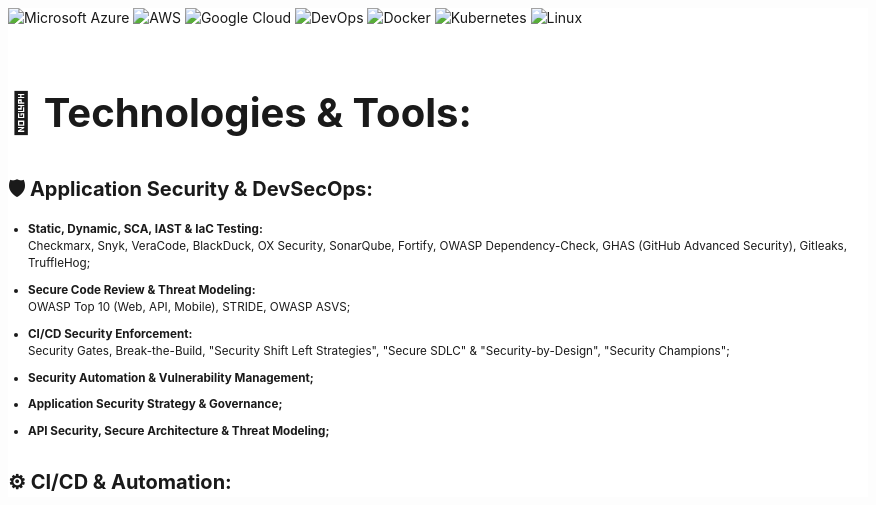 
<img alt="Microsoft Azure" title="Microsoft Azure" width="30px" src="https://cdn.jsdelivr.net/gh/devicons/devicon@latest/icons/azure/azure-original.svg" />
<img alt="AWS" title="Amazon Web Services" width="30px" src="https://img.icons8.com/color/48/amazon-web-services.png" />
<img alt="Google Cloud" title="Google Cloud Platform" width="30px" src="https://cdn.jsdelivr.net/gh/devicons/devicon@latest/icons/googlecloud/googlecloud-original.svg" />
<img alt="DevOps" title="Azure DevOps" width="30px" src="https://cdn.jsdelivr.net/gh/devicons/devicon@latest/icons/azuredevops/azuredevops-original.svg" />

  
  <img alt="Docker" title="Docker" width="30px" src="https://cdn.jsdelivr.net/gh/devicons/devicon@latest/icons/docker/docker-original.svg" />
  <img alt="Kubernetes" title="Kubernetes" width="30px" src="https://cdn.jsdelivr.net/gh/devicons/devicon@latest/icons/kubernetes/kubernetes-plain.svg" />
  <img alt="Linux" title="Linux" width="30px" src="https://cdn.jsdelivr.net/gh/devicons/devicon@latest/icons/linux/linux-original.svg" />
</p>

<h2 style="font-size: 40px; font-weight: bold;">🤖 Technologies & Tools:</h2>

<h2 style="font-size: 20px; font-weight: bold;">🛡️ Application Security & DevSecOps:</h2>

<small>
<ul style="list-style-type: disc; padding-left: 20px;">
  <li style="margin-bottom: 10px;">
    <strong>Static, Dynamic, SCA, IAST & IaC Testing:</strong><br/>
    Checkmarx, Snyk, VeraCode, BlackDuck, OX Security, SonarQube, Fortify, OWASP Dependency-Check, GHAS (GitHub Advanced Security), Gitleaks, TruffleHog;
  </li>

  <li style="margin-bottom: 10px;">
    <strong>Secure Code Review & Threat Modeling:</strong><br/>
    OWASP Top 10 (Web, API, Mobile), STRIDE, OWASP ASVS;
  </li>

  <li style="margin-bottom: 10px;">
    <strong>CI/CD Security Enforcement:</strong><br/>
    Security Gates, Break-the-Build, "Security Shift Left Strategies", "Secure SDLC" & "Security-by-Design", "Security Champions";
  </li>

  <li style="margin-bottom: 10px;">
    <strong>Security Automation & Vulnerability Management;</strong>
  </li>

  <li style="margin-bottom: 10px;">
    <strong>Application Security Strategy & Governance;</strong>
  </li>

  <li style="margin-bottom: 10px;">
    <strong>API Security, Secure Architecture & Threat Modeling;</strong>
  </li>
</ul>
</small>

<h2 style="font-size: 20px; font-weight: bold;">⚙️ CI/CD & Automation:</h2>

<small>
<ul style="list-style-type: disc; padding-left: 20px;">
